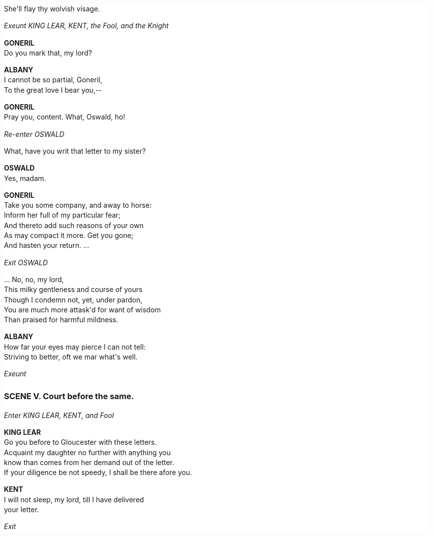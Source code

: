 She'll flay thy wolvish visage.

*Exeunt KING LEAR, KENT, the Fool, and the Knight*

**GONERIL**  
Do you mark that, my lord?

**ALBANY**  
I cannot be so partial, Goneril,  
To the great love I bear you,--

**GONERIL**  
Pray you, content. What, Oswald, ho!

*Re-enter OSWALD*

What, have you writ that letter to my sister?

**OSWALD**  
Yes, madam.

**GONERIL**  
Take you some company, and away to horse:  
Inform her full of my particular fear;  
And thereto add such reasons of your own  
As may compact it more. Get you gone;  
And hasten your return. ...

*Exit OSWALD*

... No, no, my lord,  
This milky gentleness and course of yours  
Though I condemn not, yet, under pardon,  
You are much more attask'd for want of wisdom  
Than praised for harmful mildness.

**ALBANY**  
How far your eyes may pierce I can not tell:  
Striving to better, oft we mar what's well.

*Exeunt*

### SCENE V. Court before the same.

*Enter KING LEAR, KENT, and Fool*

**KING LEAR**  
Go you before to Gloucester with these letters.  
Acquaint my daughter no further with anything you  
know than comes from her demand out of the letter.  
If your diligence be not speedy, I shall be there afore you.

**KENT**  
I will not sleep, my lord, till I have delivered  
your letter.

*Exit*
